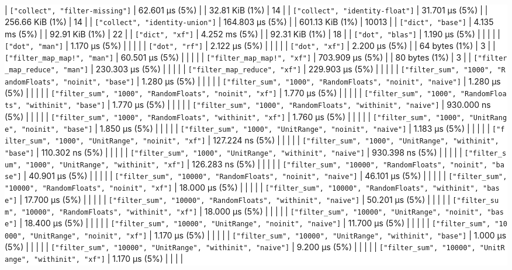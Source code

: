 | `["collect", "filter-missing"]`                                |  62.601 μs (5%) |         |  32.81 KiB (1%) |          14 |
| `["collect", "identity-float"]`                                |  31.701 μs (5%) |         | 256.66 KiB (1%) |          14 |
| `["collect", "identity-union"]`                                | 164.803 μs (5%) |         | 601.13 KiB (1%) |       10013 |
| `["dict", "base"]`                                             |   4.135 ms (5%) |         |  92.91 KiB (1%) |          22 |
| `["dict", "xf"]`                                               |   4.252 ms (5%) |         |  92.31 KiB (1%) |          18 |
| `["dot", "blas"]`                                              |   1.190 μs (5%) |         |                 |             |
| `["dot", "man"]`                                               |   1.170 μs (5%) |         |                 |             |
| `["dot", "rf"]`                                                |   2.122 μs (5%) |         |                 |             |
| `["dot", "xf"]`                                                |   2.200 μs (5%) |         |   64 bytes (1%) |           3 |
| `["filter_map_map!", "man"]`                                   |  60.501 μs (5%) |         |                 |             |
| `["filter_map_map!", "xf"]`                                    | 703.909 μs (5%) |         |   80 bytes (1%) |           3 |
| `["filter_map_reduce", "man"]`                                 | 230.303 μs (5%) |         |                 |             |
| `["filter_map_reduce", "xf"]`                                  | 229.903 μs (5%) |         |                 |             |
| `["filter_sum", "1000", "RandomFloats", "noinit", "base"]`     |   1.280 μs (5%) |         |                 |             |
| `["filter_sum", "1000", "RandomFloats", "noinit", "naive"]`    |   1.280 μs (5%) |         |                 |             |
| `["filter_sum", "1000", "RandomFloats", "noinit", "xf"]`       |   1.770 μs (5%) |         |                 |             |
| `["filter_sum", "1000", "RandomFloats", "withinit", "base"]`   |   1.770 μs (5%) |         |                 |             |
| `["filter_sum", "1000", "RandomFloats", "withinit", "naive"]`  | 930.000 ns (5%) |         |                 |             |
| `["filter_sum", "1000", "RandomFloats", "withinit", "xf"]`     |   1.760 μs (5%) |         |                 |             |
| `["filter_sum", "1000", "UnitRange", "noinit", "base"]`        |   1.850 μs (5%) |         |                 |             |
| `["filter_sum", "1000", "UnitRange", "noinit", "naive"]`       |   1.183 μs (5%) |         |                 |             |
| `["filter_sum", "1000", "UnitRange", "noinit", "xf"]`          | 127.224 ns (5%) |         |                 |             |
| `["filter_sum", "1000", "UnitRange", "withinit", "base"]`      | 110.302 ns (5%) |         |                 |             |
| `["filter_sum", "1000", "UnitRange", "withinit", "naive"]`     | 930.398 ns (5%) |         |                 |             |
| `["filter_sum", "1000", "UnitRange", "withinit", "xf"]`        | 126.283 ns (5%) |         |                 |             |
| `["filter_sum", "10000", "RandomFloats", "noinit", "base"]`    |  40.901 μs (5%) |         |                 |             |
| `["filter_sum", "10000", "RandomFloats", "noinit", "naive"]`   |  46.101 μs (5%) |         |                 |             |
| `["filter_sum", "10000", "RandomFloats", "noinit", "xf"]`      |  18.000 μs (5%) |         |                 |             |
| `["filter_sum", "10000", "RandomFloats", "withinit", "base"]`  |  17.700 μs (5%) |         |                 |             |
| `["filter_sum", "10000", "RandomFloats", "withinit", "naive"]` |  50.201 μs (5%) |         |                 |             |
| `["filter_sum", "10000", "RandomFloats", "withinit", "xf"]`    |  18.000 μs (5%) |         |                 |             |
| `["filter_sum", "10000", "UnitRange", "noinit", "base"]`       |  18.400 μs (5%) |         |                 |             |
| `["filter_sum", "10000", "UnitRange", "noinit", "naive"]`      |  11.700 μs (5%) |         |                 |             |
| `["filter_sum", "10000", "UnitRange", "noinit", "xf"]`         |   1.170 μs (5%) |         |                 |             |
| `["filter_sum", "10000", "UnitRange", "withinit", "base"]`     |   1.000 μs (5%) |         |                 |             |
| `["filter_sum", "10000", "UnitRange", "withinit", "naive"]`    |   9.200 μs (5%) |         |                 |             |
| `["filter_sum", "10000", "UnitRange", "withinit", "xf"]`       |   1.170 μs (5%) |         |                 |             |